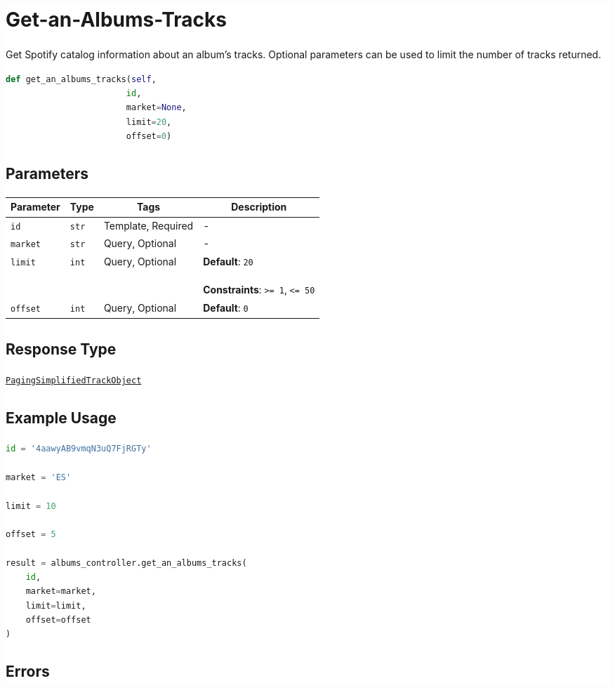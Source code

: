 
# Get-an-Albums-Tracks

Get Spotify catalog information about an album’s tracks.
Optional parameters can be used to limit the number of tracks returned.

```python
def get_an_albums_tracks(self,
                        id,
                        market=None,
                        limit=20,
                        offset=0)
```

## Parameters

| Parameter | Type | Tags | Description |
|  --- | --- | --- | --- |
| `id` | `str` | Template, Required | - |
| `market` | `str` | Query, Optional | - |
| `limit` | `int` | Query, Optional | **Default**: `20`<br><br>**Constraints**: `>= 1`, `<= 50` |
| `offset` | `int` | Query, Optional | **Default**: `0` |

## Response Type

[`PagingSimplifiedTrackObject`](../../doc/models/paging-simplified-track-object.md)

## Example Usage

```python
id = '4aawyAB9vmqN3uQ7FjRGTy'

market = 'ES'

limit = 10

offset = 5

result = albums_controller.get_an_albums_tracks(
    id,
    market=market,
    limit=limit,
    offset=offset
)
```

## Errors
